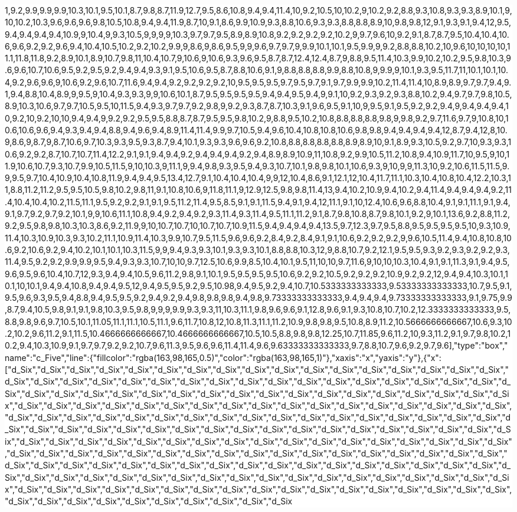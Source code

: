 1,9.2,9.9,9.9,9.9,10.3,10.1,9.5,10.1,8.7,9.8,8.7,11.9,12.7,9.5,8.6,10.8,9.4,9.4,11.4,10,9.2,10.5,10,10.2,9,10.2,9.2,8.8,9.3,10.8,9.3,9.3,8.9,10.1,9,10,10.2,10.3,9.6,9.6,9.6,9.8,10.5,10.8,9.4,9.4,11.9,8.7,10,9.1,8.6,9.9,10.9,9.3,8.8,10.6,9.3,9.3,8.8,8.8,8.9,10,9.8,9.8,12,9.1,9.3,9.1,9.4,12,9.5,9.4,9.4,9.4,9.4,10.9,9,10.4,9,9.3,10.5,9,9,9,9,10.3,9.7,9.7,9.5,8.9,8.9,10.8,9.2,9.2,9.2,9.2,10.2,9,9.7,9.6,10,9.2,9.1,8.7,8.7,9.5,10.4,10.4,10.6,9.6,9.2,9.2,9.6,9.4,10.4,10.5,10.2,9.2,10.2,9.9,9,8.6,9,8.6,9.5,9,9,9.6,9.7,9.7,9,9.9,10.1,10.1,9.5,9.9,9,9.2,8.8,8.8,10.2,10,9.6,10,10,10,10,11.1,11.8,11.8,9.2,8.9,10.1,8.9,10.7,9.8,11,10.4,10.7,9,10.6,9,10.6,9.3,9.6,9.5,8.7,8.7,12.4,12.4,8.7,9,8.8,9.5,11.4,10.3,9.9,10.2,10.2,9.5,9.8,10.3,9.6,9.6,10.7,10.6,9.5,9.2,9.5,9.2,9.4,9.4,9.3,9.1,9.5,10.6,9.5,8.7,8.8,10.6,9.1,9,8.8,8.8,8.8,9.9,8.8,10.8,9,9.9,9,10.1,9.3,9.5,11.7,11,10.1,10.1,10.4,9.2,9.6,9.6,9,10.6,9.2,9.6,10.7,11.6,9.4,9.4,9.2,9.2,9.2,9.2,10,9.5,9.5,9.5,9.7,9.5,9.7,9.1,9.7,9.9,9.9,10.2,11.4,11.4,10,8.9,8.9,9.7,9.7,9.4,9.1,9.4,8.8,10.4,8.9,9,9.5,9,10.4,9.3,9.3,9,9,10.6,10.1,8.7,9.5,9.5,9.5,9.5,9.4,9.4,9.5,9.4,9,9.1,10,9.2,9.3,9.2,9.3,8.8,10.2,9.4,9.7,9.7,9.8,10.5,8.9,10.3,10.6,9.7,9.7,10.5,9.5,10,11.5,9.4,9.3,9.7,9.7,9.2,9.8,9,9.2,9.3,8.7,8.7,10.3,9.1,9.6,9.5,9.1,10,9,9.5,9.1,9.5,9.2,9.2,9.4,9,9.4,9.4,9.4,10,9.2,10,9.2,10,10,9.4,9.4,9,9.2,9.2,9.5,9.5,8.8,8.7,8.7,9.5,9.5,9.8,10.2,9,8.8,9.5,10.2,10.8,8.8,8.8,8.8,9.8,9,9.8,9.2,9.7,11.6,9.7,9,10.8,10,10.6,10.6,9.6,9.4,9.3,9.4,9.4,8.8,9.4,9.6,9.4,8.9,11.4,11.4,9.9,9.7,10.5,9.4,9.6,10.4,10.8,10.8,10.6,9.8,9.8,9.4,9.4,9.4,9.4,12,8.7,9.4,12,8,10.9,8.6,9,8.7,9,8.7,10.6,9.7,10.3,9.3,9.5,9.3,8.7,9.4,10.1,9.3,9.3,9.6,9.6,9.2,10.8,8.8,8.8,8.8,8.8,8.9,8.9,10,9.1,8.9,9.3,10.5,9.2,9.7,10,9.3,9.3,10.6,9.2,9.2,8.7,10.7,10.7,11.4,12.2,9.1,9.1,9.4,9.4,9.2,9.4,9.4,9.4,9.2,9.4,8.9,8.9,10.9,11,10.8,9.2,9.9,10.5,11.2,10.8,9.4,10.9,11.7,10,9.5,9,10,11.9,10.6,10.7,9.3,10.7,9.9,10.5,11.5,9,10,10.3,9,11.1,9,9.4,9.8,9.3,9.5,9.4,9.3,10.7,10.1,9.8,9.8,10.1,10.6,9.3,9,10,9,9,11.3,10,9.2,10.6,11.5,11.5,9.9,9.5,9.7,10.4,10.9,10.4,10.8,11.9,9.4,9.4,9.5,13.4,12.7,9.1,10.4,10.4,10.4,9,9,12,10.4,8.6,9.1,12.1,12,10.4,11.7,11.1,10.3,10.4,10.8,10.4,12.2,10.3,11,8.8,11.2,11.2,9.5,9.5,10.5,9.8,10.2,9.8,11,9.1,10.8,10.6,9,11.8,11.1,9,12.9,12.5,9.8,9.8,11.4,13,9.4,10.2,10.9,9.4,10.2,9.4,11.4,9.4,9.4,9.4,9.2,11.4,10.4,10.4,10.2,11.5,11.1,9.5,9.2,9.2,9.1,9.1,9.5,11.2,11.4,9.5,8.5,9.1,9.1,11.5,9.4,9.1,9.4,12,11.1,9.1,10,12.4,10.6,9.6,8.8,10.4,9.1,9.1,11.1,9.1,9.4,9.1,9.7,9.2,9.7,9.2,10.1,9,9,10.6,11.1,10.8,9.4,9.2,9.4,9.2,9.3,11.4,9.3,11.4,9.5,11.1,11.2,9.1,8.7,9.8,10.8,8.7,9.8,10.1,9.2,9,10.1,13.6,9.2,8.8,11.2,9.2,9.5,9.8,9.8,10.3,10.3,8.6,9.2,11.9,9,10,10.7,10.7,10,10.7,10.7,10.9,11.5,9.4,9.4,9.4,9.4,13.5,9.7,12.3,9.7,9.5,8.8,9.5,9.5,9.5,9.5,10,9.3,10.9,11.4,10.3,10.9,10.3,9.3,10.2,11.1,10.9,11.4,10.3,9.9,10.7,9.5,11.5,9.6,9.6,9.2,8.4,9.2,8.4,9.1,9.1,10.6,9.2,9.2,9.2,9,9.6,10.5,11.4,9.4,10.8,10.8,10.6,9.2,10.6,9.2,9.4,10.2,10.1,10.1,10.3,11.5,9,9,9.4,9.3,9.3,10.1,9.3,9.3,10.1,8.8,8.8,10.3,12,9,8.8,10.7,9.2,12.1,9.5,9.5,9.3,9.2,9.3,9.2,9.2,9.3,11.4,9.5,9.2,9.2,9.9,9.9,9.5,9.4,9.3,9.3,10.7,10,10,9.7,12.5,10.6,9.9,8.5,10.4,10.1,9.5,11,10,10,9.7,11.6,9,10,10,10.3,10.4,9.1,9.1,11.3,9.1,9.4,9.5,9.6,9.5,9.6,10.4,10.7,12,9.3,9.4,9.4,10.5,9.6,11.2,9.8,9.1,10.1,9.5,9.5,9.5,9.5,10.6,9.2,9.2,10.5,9.2,9.2,9.2,10.9,9.2,9.2,12,9.4,9.4,10.3,10.1,10.1,10,10.1,9.4,9.4,10.8,9.4,9.4,9.5,12,9.4,9.5,9.5,9.2,9.5,10.98,9.4,9.5,9.2,9.4,10.7,10.5333333333333,9.53333333333333,10.7,9.5,9.1,9.5,9.6,9.3,9.5,9.4,8.8,9.4,9.5,9.5,9.2,9.4,9.2,9.4,9.8,9.8,9.8,9.4,9.8,9.73333333333333,9.4,9.4,9.4,9.73333333333333,9.1,9.75,9.9,8.7,9.4,10.5,9.8,9.1,9.1,9.8,10.3,9.5,9.8,9,9,9,9.9,9.3,9.3,11,10.3,11.1,9.8,9.6,9.6,9.1,12.8,9.6,9.1,9.3,10.8,10.7,10.2,12.3333333333333,9.5,8.8,9.8,9.6,9.7,10.5,10.1,11.05,11.1,11.1,10.5,11.1,9.6,11.7,10.8,12,10.8,11.3,11.1,11.2,10.9,9.8,9.8,9.5,10.8,8.9,11.2,10.5666666666667,10.6,9.3,10.2,10.2,9.6,11.2,9.1,11.5,10.4666666666667,10.4666666666667,10.5,10.5,8.8,9.8,9.8,12.25,10.7,11.85,9.6,11.2,10,9.3,11.2,9.1,9.7,9.8,10.2,10.2,9.4,10.3,10.9,9.1,9.7,9.7,9.2,9.2,10.7,9.6,11.3,9.5,9.6,9.6,11.4,11.4,9.6,9.63333333333333,9.7,8.8,10.7,9.6,9.2,9.7,9.6],"type":"box","name":"c_Five","line":{"fillcolor":"rgba(163,98,165,0.5)","color":"rgba(163,98,165,1)"},"xaxis":"x","yaxis":"y"},{"x":["d_Six","d_Six","d_Six","d_Six","d_Six","d_Six","d_Six","d_Six","d_Six","d_Six","d_Six","d_Six","d_Six","d_Six","d_Six","d_Six","d_Six","d_Six","d_Six","d_Six","d_Six","d_Six","d_Six","d_Six","d_Six","d_Six","d_Six","d_Six","d_Six","d_Six","d_Six","d_Six","d_Six","d_Six","d_Six","d_Six","d_Six","d_Six","d_Six","d_Six","d_Six","d_Six","d_Six","d_Six","d_Six","d_Six","d_Six","d_Six","d_Six","d_Six","d_Six","d_Six","d_Six","d_Six","d_Six","d_Six","d_Six","d_Six","d_Six","d_Six","d_Six","d_Six","d_Six","d_Six","d_Six","d_Six","d_Six","d_Six","d_Six","d_Six","d_Six","d_Six","d_Six","d_Six","d_Six","d_Six","d_Six","d_Six","d_Six","d_Six","d_Six","d_Six","d_Six","d_Six","d_Six","d_Six","d_Six","d_Six","d_Six","d_Six","d_Six","d_Six","d_Six","d_Six","d_Six","d_Six","d_Six","d_Six","d_Six","d_Six","d_Six","d_Six","d_Six","d_Six","d_Six","d_Six","d_Six","d_Six","d_Six","d_Six","d_Six","d_Six","d_Six","d_Six","d_Six","d_Six","d_Six","d_Six","d_Six","d_Six","d_Six","d_Six","d_Six","d_Six","d_Six","d_Six","d_Six","d_Six","d_Six","d_Six","d_Six","d_Six","d_Six","d_Six","d_Six","d_Six","d_Six","d_Six","d_Six","d_Six","d_Six","d_Six","d_Six","d_Six","d_Six","d_Six","d_Six","d_Six","d_Six","d_Six","d_Six","d_Six","d_Six","d_Six","d_Six","d_Six","d_Six","d_Six","d_Six","d_Six","d_Six","d_Six","d_Six","d_Six","d_Six","d_Six","d_Six","d_Six","d_Six","d_Six","d_Six","d_Six","d_Six","d_Six","d_Six","d_Six","d_Six","d_Six","d_Six","d_Six","d_Six","d_Six","d_Six","d_Six","d_Six","d_Six","d_Six","d_Six","d_Six","d_Six","d_Six","d_Six","d_Six","d_Six","d_Six","d_Six","d_Six","d_Six","d_Six","d_Six